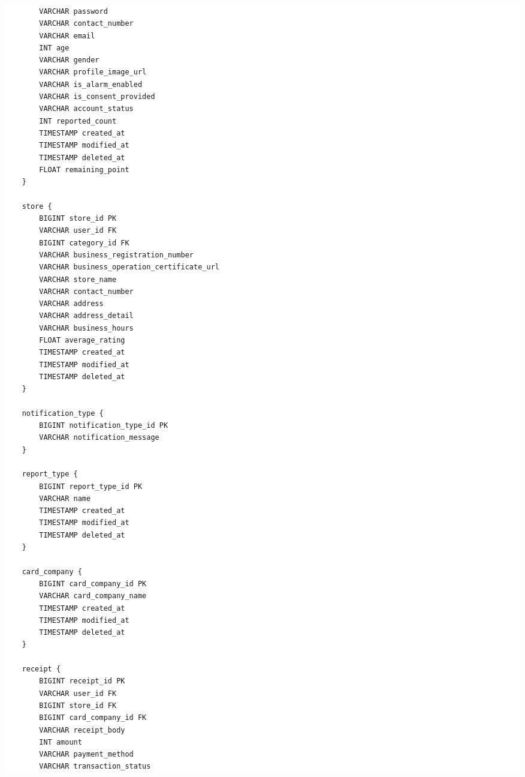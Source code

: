 ```mermaid
        VARCHAR password
        VARCHAR contact_number
        VARCHAR email
        INT age
        VARCHAR gender
        VARCHAR profile_image_url
        VARCHAR is_alarm_enabled
        VARCHAR is_consent_provided
        VARCHAR account_status
        INT reported_count
        TIMESTAMP created_at
        TIMESTAMP modified_at
        TIMESTAMP deleted_at
        FLOAT remaining_point
    }

    store {
        BIGINT store_id PK
        VARCHAR user_id FK
        BIGINT category_id FK
        VARCHAR business_registration_number
        VARCHAR business_operation_certificate_url
        VARCHAR store_name
        VARCHAR contact_number
        VARCHAR address
        VARCHAR address_detail
        VARCHAR business_hours
        FLOAT average_rating
        TIMESTAMP created_at
        TIMESTAMP modified_at
        TIMESTAMP deleted_at
    }

    notification_type {
        BIGINT notification_type_id PK
        VARCHAR notification_message
    }

    report_type {
        BIGINT report_type_id PK
        VARCHAR name
        TIMESTAMP created_at
        TIMESTAMP modified_at
        TIMESTAMP deleted_at
    }

    card_company {
        BIGINT card_company_id PK
        VARCHAR card_company_name
        TIMESTAMP created_at
        TIMESTAMP modified_at
        TIMESTAMP deleted_at
    }

    receipt {
        BIGINT receipt_id PK
        VARCHAR user_id FK
        BIGINT store_id FK
        BIGINT card_company_id FK
        VARCHAR receipt_body
        INT amount
        VARCHAR payment_method
        VARCHAR transaction_status
```